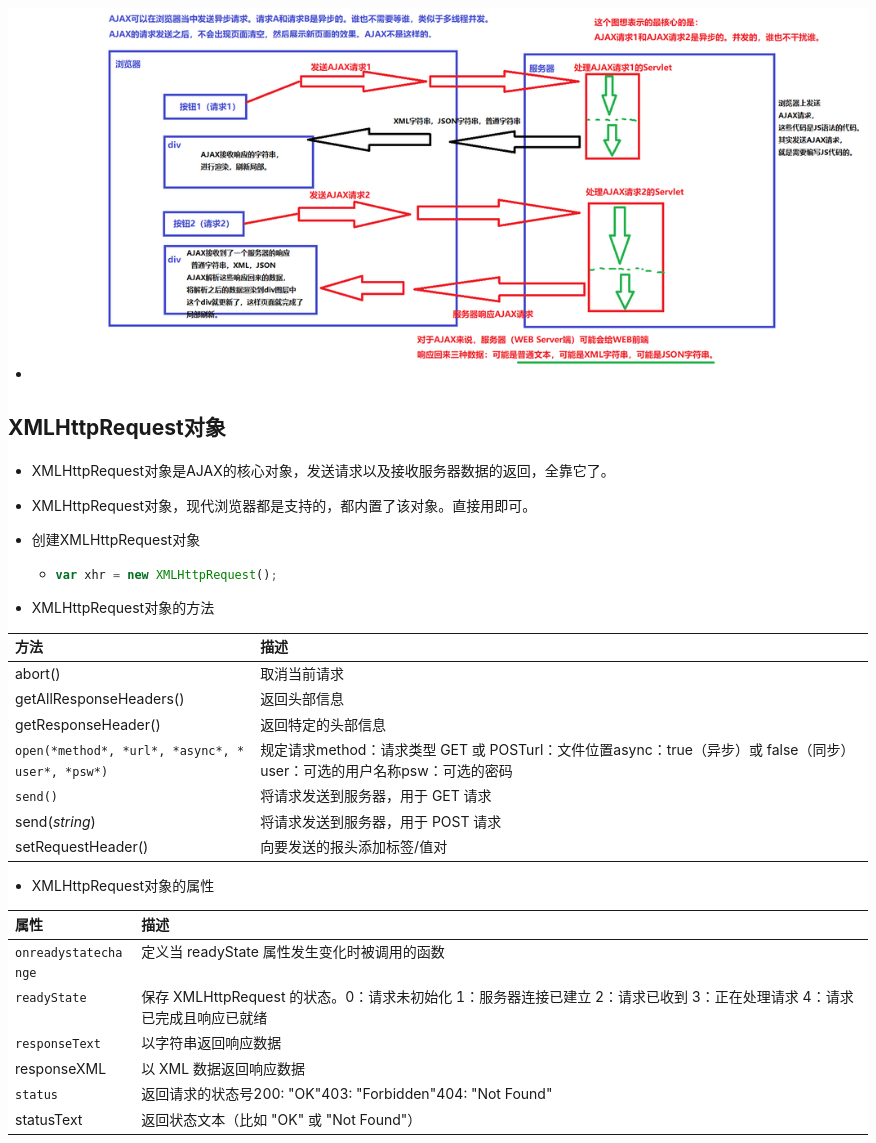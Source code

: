 - ![](.\对AJAX异步请求的理解.png)

## XMLHttpRequest对象

- XMLHttpRequest对象是AJAX的核心对象，发送请求以及接收服务器数据的返回，全靠它了。

- XMLHttpRequest对象，现代浏览器都是支持的，都内置了该对象。直接用即可。

- 创建XMLHttpRequest对象

  - ```javascript
    var xhr = new XMLHttpRequest();
    ```

- XMLHttpRequest对象的方法

| 方法                                            | 描述                                                         |
| :---------------------------------------------- | :----------------------------------------------------------- |
| abort()                                         | 取消当前请求                                                 |
| getAllResponseHeaders()                         | 返回头部信息                                                 |
| getResponseHeader()                             | 返回特定的头部信息                                           |
| `open(*method*, *url*, *async*, *user*, *psw*)` | 规定请求method：请求类型 GET 或 POSTurl：文件位置async：true（异步）或 false（同步）user：可选的用户名称psw：可选的密码 |
| `send()`                                        | 将请求发送到服务器，用于 GET 请求                            |
| send(*string*)                                  | 将请求发送到服务器，用于 POST 请求                           |
| setRequestHeader()                              | 向要发送的报头添加标签/值对                                  |

- XMLHttpRequest对象的属性

| 属性                 | 描述                                                         |
| :------------------- | :----------------------------------------------------------- |
| `onreadystatechange` | 定义当 readyState 属性发生变化时被调用的函数                 |
| `readyState`         | 保存 XMLHttpRequest 的状态。0：请求未初始化     1：服务器连接已建立     2：请求已收到    3：正在处理请求    4：请求已完成且响应已就绪 |
| `responseText`       | 以字符串返回响应数据                                         |
| responseXML          | 以 XML 数据返回响应数据                                      |
| `status`             | 返回请求的状态号200: "OK"403: "Forbidden"404: "Not Found"    |
| statusText           | 返回状态文本（比如 "OK" 或 "Not Found"）                     |
